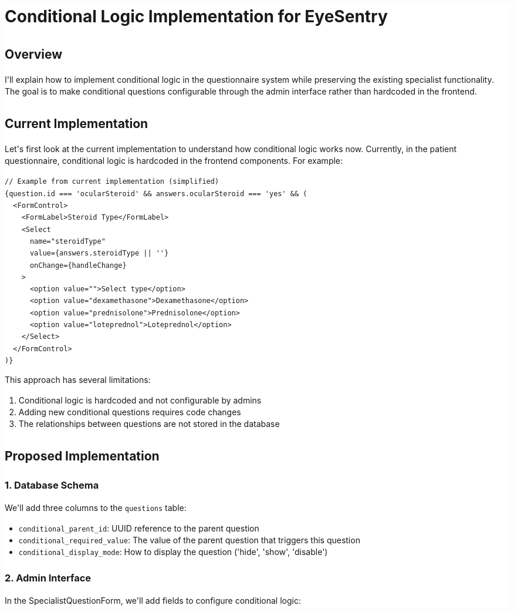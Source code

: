 # Conditional Logic Implementation for EyeSentry

## Overview

I'll explain how to implement conditional logic in the questionnaire system while preserving the existing specialist functionality. The goal is to make conditional questions configurable through the admin interface rather than hardcoded in the frontend.

## Current Implementation

Let's first look at the current implementation to understand how conditional logic works now. Currently, in the patient questionnaire, conditional logic is hardcoded in the frontend components. For example:

```tsx
// Example from current implementation (simplified)
{question.id === 'ocularSteroid' && answers.ocularSteroid === 'yes' && (
  <FormControl>
    <FormLabel>Steroid Type</FormLabel>
    <Select
      name="steroidType"
      value={answers.steroidType || ''}
      onChange={handleChange}
    >
      <option value="">Select type</option>
      <option value="dexamethasone">Dexamethasone</option>
      <option value="prednisolone">Prednisolone</option>
      <option value="loteprednol">Loteprednol</option>
    </Select>
  </FormControl>
)}
```

This approach has several limitations:
1. Conditional logic is hardcoded and not configurable by admins
2. Adding new conditional questions requires code changes
3. The relationships between questions are not stored in the database

## Proposed Implementation

### 1. Database Schema

We'll add three columns to the `questions` table:
- `conditional_parent_id`: UUID reference to the parent question
- `conditional_required_value`: The value of the parent question that triggers this question
- `conditional_display_mode`: How to display the question ('hide', 'show', 'disable')

### 2. Admin Interface

In the SpecialistQuestionForm, we'll add fields to configure conditional logic:
